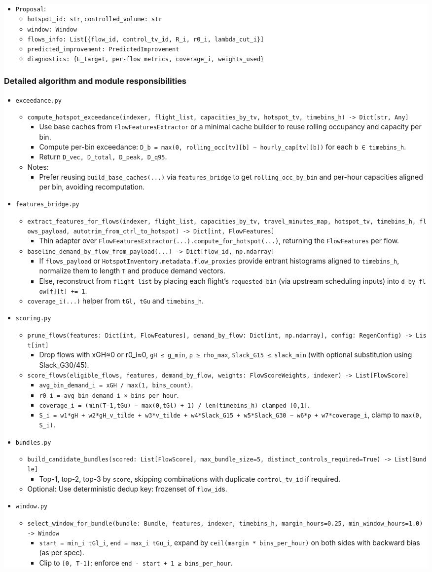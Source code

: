 - `Proposal`: 
  - `hotspot_id: str`, `controlled_volume: str`
  - `window: Window`
  - `flows_info: List[{flow_id, control_tv_id, R_i, r0_i, lambda_cut_i}]`
  - `predicted_improvement: PredictedImprovement`
  - `diagnostics: {E_target, per-flow metrics, coverage_i, weights_used}`

### Detailed algorithm and module responsibilities

- `exceedance.py`
  - `compute_hotspot_exceedance(indexer, flight_list, capacities_by_tv, hotspot_tv, timebins_h) -> Dict[str, Any]`
    - Use base caches from `FlowFeaturesExtractor` or a minimal cache builder to reuse rolling occupancy and capacity per bin.
    - Compute per-bin exceedance: `D_b = max(0, rolling_occ[tv][b] − hourly_cap[tv][b])` for each `b ∈ timebins_h`.
    - Return `D_vec, D_total, D_peak, D_q95`.
  - Notes:
    - Prefer reusing `build_base_caches(...)` via `features_bridge` to get `rolling_occ_by_bin` and per-hour capacities aligned per bin, avoiding recomputation.

- `features_bridge.py`
  - `extract_features_for_flows(indexer, flight_list, capacities_by_tv, travel_minutes_map, hotspot_tv, timebins_h, flows_payload, autotrim_from_ctrl_to_hotspot) -> Dict[int, FlowFeatures]`
    - Thin adapter over `FlowFeaturesExtractor(...).compute_for_hotspot(...)`, returning the `FlowFeatures` per flow.
  - `baseline_demand_by_flow_from_payload(...) -> Dict[flow_id, np.ndarray]`
    - If `flows_payload` or `HotspotInventory.metadata.flow_proxies` provide entrant histograms aligned to `timebins_h`, normalize them to length `T` and produce demand vectors.
    - Else, reconstruct from `flight_list` by placing each flight’s `requested_bin` (via upstream scheduling inputs) into `d_by_flow[f][t] += 1`.
  - `coverage_i(...)` helper from `tGl, tGu` and `timebins_h`.

- `scoring.py`
  - `prune_flows(features: Dict[int, FlowFeatures], demand_by_flow: Dict[int, np.ndarray], config: RegenConfig) -> List[int]`
    - Drop flows with xGH≈0 or r0_i≈0, `gH ≤ g_min`, `ρ ≥ rho_max`, `Slack_G15 ≤ slack_min` (with optional substitution using Slack_G30/45).
  - `score_flows(eligible_flows, features, demand_by_flow, weights: FlowScoreWeights, indexer) -> List[FlowScore]`
    - `avg_bin_demand_i = xGH / max(1, bins_count)`.
    - `r0_i = avg_bin_demand_i × bins_per_hour`.
    - `coverage_i = (min(T-1,tGu) − max(0,tGl) + 1) / len(timebins_h) clamped [0,1]`.
    - `S_i = w1*gH + w2*gH_v_tilde + w3*v_tilde + w4*Slack_G15 + w5*Slack_G30 − w6*ρ + w7*coverage_i`, clamp to `max(0, S_i)`.

- `bundles.py`
  - `build_candidate_bundles(scored: List[FlowScore], max_bundle_size=5, distinct_controls_required=True) -> List[Bundle]`
    - Top-1, top-2, top-3 by `score`, skipping combinations with duplicate `control_tv_id` if required.
  - Optional: Use deterministic dedup key: frozenset of `flow_id`s.

- `window.py`
  - `select_window_for_bundle(bundle: Bundle, features, indexer, timebins_h, margin_hours=0.25, min_window_hours=1.0) -> Window`
    - `start = min_i tGl_i`, `end = max_i tGu_i`, expand by `ceil(margin * bins_per_hour)` on both sides with backward bias (as per spec).
    - Clip to `[0, T-1]`; enforce `end - start + 1 ≥ bins_per_hour`.

